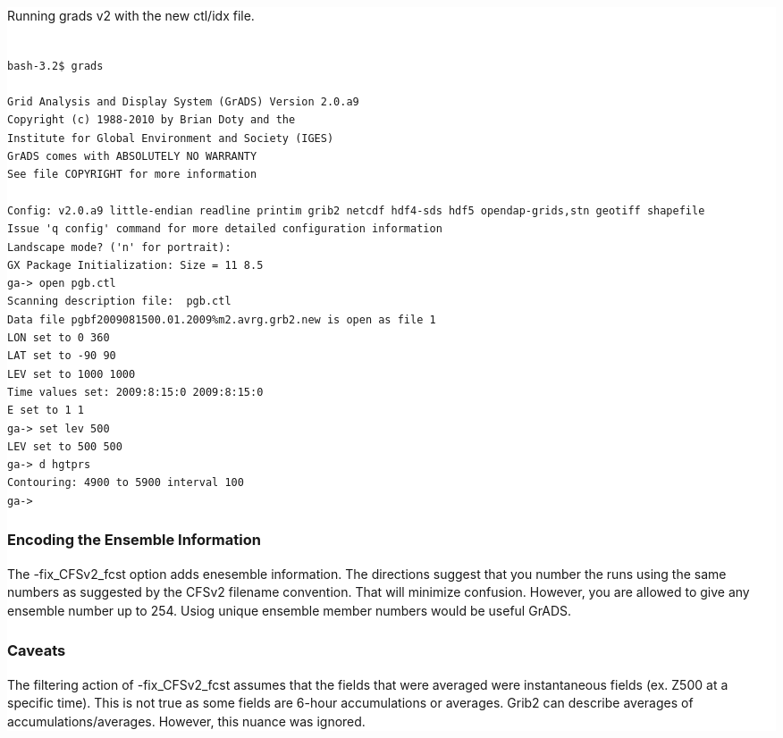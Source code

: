 
Running grads v2 with the new ctl/idx file.


```

bash-3.2$ grads

Grid Analysis and Display System (GrADS) Version 2.0.a9
Copyright (c) 1988-2010 by Brian Doty and the
Institute for Global Environment and Society (IGES)
GrADS comes with ABSOLUTELY NO WARRANTY
See file COPYRIGHT for more information

Config: v2.0.a9 little-endian readline printim grib2 netcdf hdf4-sds hdf5 opendap-grids,stn geotiff shapefile
Issue 'q config' command for more detailed configuration information
Landscape mode? ('n' for portrait):
GX Package Initialization: Size = 11 8.5 
ga-> open pgb.ctl
Scanning description file:  pgb.ctl
Data file pgbf2009081500.01.2009%m2.avrg.grb2.new is open as file 1
LON set to 0 360 
LAT set to -90 90 
LEV set to 1000 1000 
Time values set: 2009:8:15:0 2009:8:15:0 
E set to 1 1 
ga-> set lev 500
LEV set to 500 500 
ga-> d hgtprs
Contouring: 4900 to 5900 interval 100 
ga-> 

```


### Encoding the Ensemble Information



The -fix\_CFSv2\_fcst option adds enesemble information. The directions
suggest that you number the runs using the same numbers as suggested by the CFSv2 filename convention.
That will minimize confusion. However, you are allowed to give any ensemble number
up to 254. Usiog unique ensemble member numbers would be useful GrADS.




### Caveats



The filtering action of -fix\_CFSv2\_fcst assumes that the fields
that were averaged were instantaneous fields (ex. Z500 at a specific time). This
is not true as some fields are 6-hour accumulations or averages. Grib2 can describe
averages of accumulations/averages. However, this nuance was ignored.
